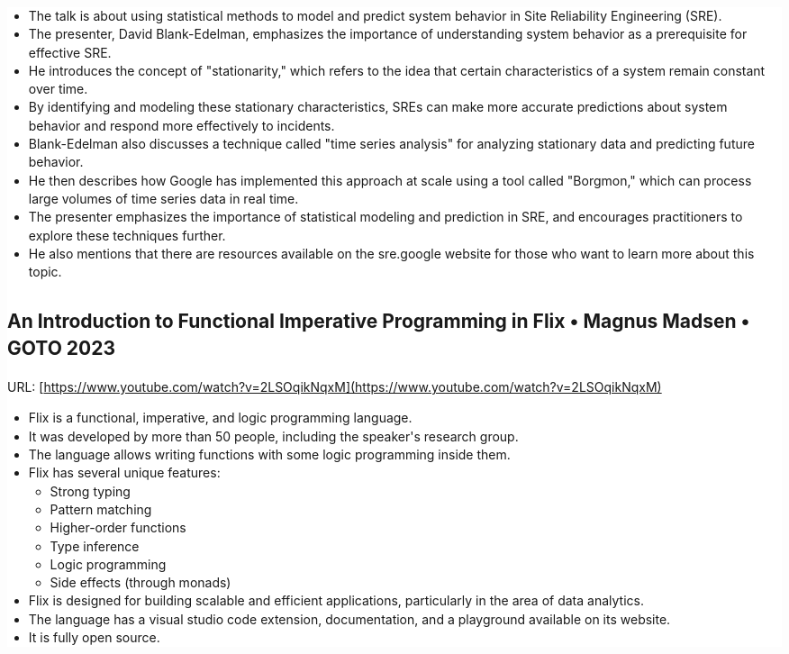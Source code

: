 * The talk is about using statistical methods to model and predict system behavior in Site Reliability Engineering (SRE).
* The presenter, David Blank-Edelman, emphasizes the importance of understanding system behavior as a prerequisite for effective SRE.
* He introduces the concept of "stationarity," which refers to the idea that certain characteristics of a system remain constant over time.
* By identifying and modeling these stationary characteristics, SREs can make more accurate predictions about system behavior and respond more effectively to incidents.
* Blank-Edelman also discusses a technique called "time series analysis" for analyzing stationary data and predicting future behavior.
* He then describes how Google has implemented this approach at scale using a tool called "Borgmon," which can process large volumes of time series data in real time.
* The presenter emphasizes the importance of statistical modeling and prediction in SRE, and encourages practitioners to explore these techniques further.
* He also mentions that there are resources available on the sre.google website for those who want to learn more about this topic.


## An Introduction to Functional Imperative Programming in Flix • Magnus Madsen • GOTO 2023

URL: [https://www.youtube.com/watch?v=2LSOqikNqxM](https://www.youtube.com/watch?v=2LSOqikNqxM)

 - Flix is a functional, imperative, and logic programming language.
- It was developed by more than 50 people, including the speaker's research group.
- The language allows writing functions with some logic programming inside them.
- Flix has several unique features:
	+ Strong typing
	+ Pattern matching
	+ Higher-order functions
	+ Type inference
	+ Logic programming
	+ Side effects (through monads)
- Flix is designed for building scalable and efficient applications, particularly in the area of data analytics.
- The language has a visual studio code extension, documentation, and a playground available on its website.
- It is fully open source.